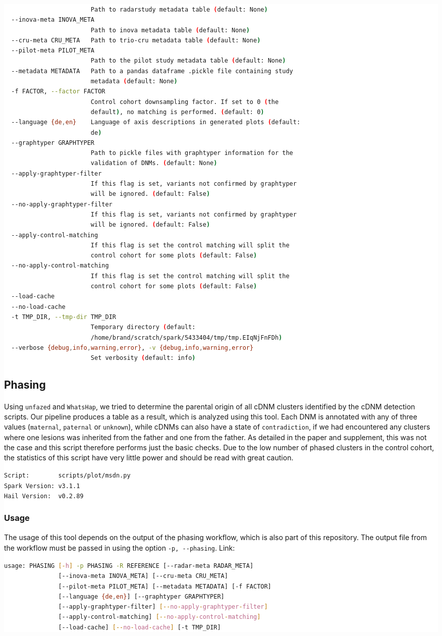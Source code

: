 ```bash
                        Path to radarstudy metadata table (default: None)
  --inova-meta INOVA_META
                        Path to inova metadata table (default: None)
  --cru-meta CRU_META   Path to trio-cru metadata table (default: None)
  --pilot-meta PILOT_META
                        Path to the pilot study metadata table (default: None)
  --metadata METADATA   Path to a pandas dataframe .pickle file containing study
                        metadata (default: None)
  -f FACTOR, --factor FACTOR
                        Control cohort downsampling factor. If set to 0 (the
                        default), no matching is performed. (default: 0)
  --language {de,en}    Language of axis descriptions in generated plots (default:
                        de)
  --graphtyper GRAPHTYPER
                        Path to pickle files with graphtyper information for the
                        validation of DNMs. (default: None)
  --apply-graphtyper-filter
                        If this flag is set, variants not confirmed by graphtyper
                        will be ignored. (default: False)
  --no-apply-graphtyper-filter
                        If this flag is set, variants not confirmed by graphtyper
                        will be ignored. (default: False)
  --apply-control-matching
                        If this flag is set the control matching will split the
                        control cohort for some plots (default: False)
  --no-apply-control-matching
                        If this flag is set the control matching will split the
                        control cohort for some plots (default: False)
  --load-cache
  --no-load-cache
  -t TMP_DIR, --tmp-dir TMP_DIR
                        Temporary directory (default:
                        /home/brand/scratch/spark/5433404/tmp/tmp.EIqNjFnFDh)
  --verbose {debug,info,warning,error}, -v {debug,info,warning,error}
                        Set verbosity (default: info)
```
## Phasing
Using `unfazed` and `WhatsHap`, we tried to determine the parental origin of all cDNM clusters identified by the cDNM detection scripts. Our pipeline produces a table as a result, which is analyzed using this tool. Each DNM is annotated with any of three values (`maternal`, `paternal` or `unknown`), while cDNMs can also have a state of `contradiction`, if we had encountered any clusters where one lesions was inherited from the father and one from the father. As detailed in the paper and supplement, this was not the case and this script therefore performs just the basic checks. Due to the low number of phased clusters in the control cohort, the statistics of this script have very little power and should be read with great caution.
```bash
Script:        scripts/plot/msdn.py
Spark Version: v3.1.1
Hail Version:  v0.2.89
```
### Usage
The usage of this tool depends on the output of the phasing workflow, which is also part of this repository. The output file from the workflow must be passed in using the option `-p, --phasing`.
Link: 
```bash
usage: PHASING [-h] -p PHASING -R REFERENCE [--radar-meta RADAR_META]
               [--inova-meta INOVA_META] [--cru-meta CRU_META]
               [--pilot-meta PILOT_META] [--metadata METADATA] [-f FACTOR]
               [--language {de,en}] [--graphtyper GRAPHTYPER]
               [--apply-graphtyper-filter] [--no-apply-graphtyper-filter]
               [--apply-control-matching] [--no-apply-control-matching]
               [--load-cache] [--no-load-cache] [-t TMP_DIR]
```